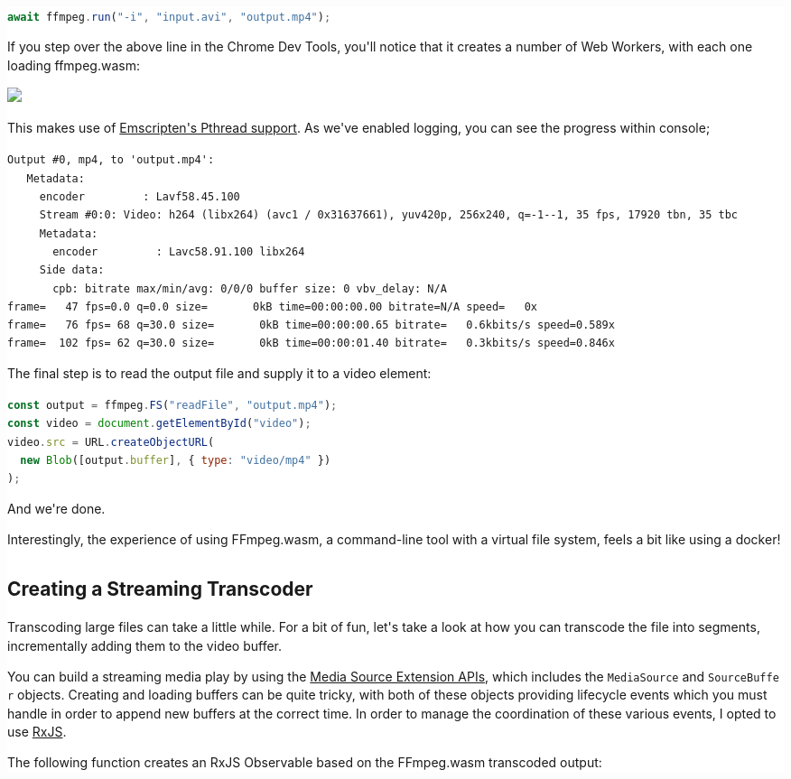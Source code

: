 ~~~javascript
await ffmpeg.run("-i", "input.avi", "output.mp4");
~~~

If you step over the above line in the Chrome Dev Tools, you'll notice that it creates a number of Web Workers, with each one loading ffmpeg.wasm:

<img src="{{site.baseurl}}/ceberhardt/assets/ffmpeg-wasm-threads.png"/>

This makes use of [Emscripten's Pthread support](https://emscripten.org/docs/porting/pthreads.html). As we've enabled logging, you can see the progress within console;

~~~
Output #0, mp4, to 'output.mp4':
   Metadata:
     encoder         : Lavf58.45.100
     Stream #0:0: Video: h264 (libx264) (avc1 / 0x31637661), yuv420p, 256x240, q=-1--1, 35 fps, 17920 tbn, 35 tbc
     Metadata:
       encoder         : Lavc58.91.100 libx264
     Side data:
       cpb: bitrate max/min/avg: 0/0/0 buffer size: 0 vbv_delay: N/A
frame=   47 fps=0.0 q=0.0 size=       0kB time=00:00:00.00 bitrate=N/A speed=   0x
frame=   76 fps= 68 q=30.0 size=       0kB time=00:00:00.65 bitrate=   0.6kbits/s speed=0.589x
frame=  102 fps= 62 q=30.0 size=       0kB time=00:00:01.40 bitrate=   0.3kbits/s speed=0.846x
~~~

The final step is to read the output file and supply it to a video element:

~~~javascript
const output = ffmpeg.FS("readFile", "output.mp4");
const video = document.getElementById("video");
video.src = URL.createObjectURL(
  new Blob([output.buffer], { type: "video/mp4" })
);
~~~

And we're done.

Interestingly, the experience of using FFmpeg.wasm, a command-line tool with a virtual file system, feels a bit like using a docker!

## Creating a Streaming Transcoder

Transcoding large files can take a little while. For a bit of fun, let's take a look at how you can transcode the file into segments, incrementally adding them to the video buffer.

You can build a streaming media play by using the [Media Source Extension APIs](https://developer.mozilla.org/en-US/docs/Web/API/Media_Source_Extensions_API), which includes the `MediaSource` and `SourceBuffer` objects. Creating and loading buffers can be quite tricky, with both of these objects providing lifecycle events which you must handle in order to append new buffers at the correct time. In order to manage the coordination of these various events, I opted to use [RxJS](https://rxjs.dev/).

The following function creates an RxJS Observable based on the FFmpeg.wasm transcoded output: 
